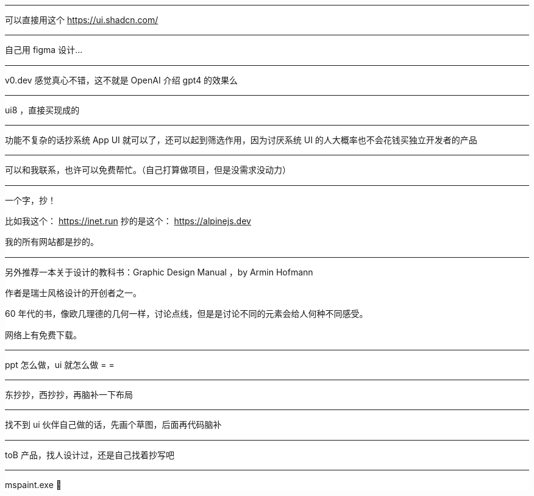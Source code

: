 ---------------------------------------------------

可以直接用这个 https://ui.shadcn.com/

---------------------------------------------------

自己用 figma 设计...

---------------------------------------------------

v0.dev 感觉真心不错，这不就是 OpenAI 介绍 gpt4 的效果么

---------------------------------------------------

ui8 ，直接买现成的

---------------------------------------------------

功能不复杂的话抄系统 App UI 就可以了，还可以起到筛选作用，因为讨厌系统 UI 的人大概率也不会花钱买独立开发者的产品

---------------------------------------------------

可以和我联系，也许可以免费帮忙。（自己打算做项目，但是没需求没动力）

---------------------------------------------------

一个字，抄！

比如我这个： https://inet.run
抄的是这个： https://alpinejs.dev

我的所有网站都是抄的。

---------------------------------------------------

另外推荐一本关于设计的教科书：Graphic Design Manual ，by Armin Hofmann

作者是瑞士风格设计的开创者之一。

60 年代的书，像欧几理德的几何一样，讨论点线，但是是讨论不同的元素会给人何种不同感受。

网络上有免费下载。

---------------------------------------------------

ppt 怎么做，ui 就怎么做 = =

---------------------------------------------------

东抄抄，西抄抄，再脑补一下布局

---------------------------------------------------

找不到 ui 伙伴自己做的话，先画个草图，后面再代码脑补

---------------------------------------------------

toB 产品，找人设计过，还是自己找着抄写吧

---------------------------------------------------

mspaint.exe 🤣
